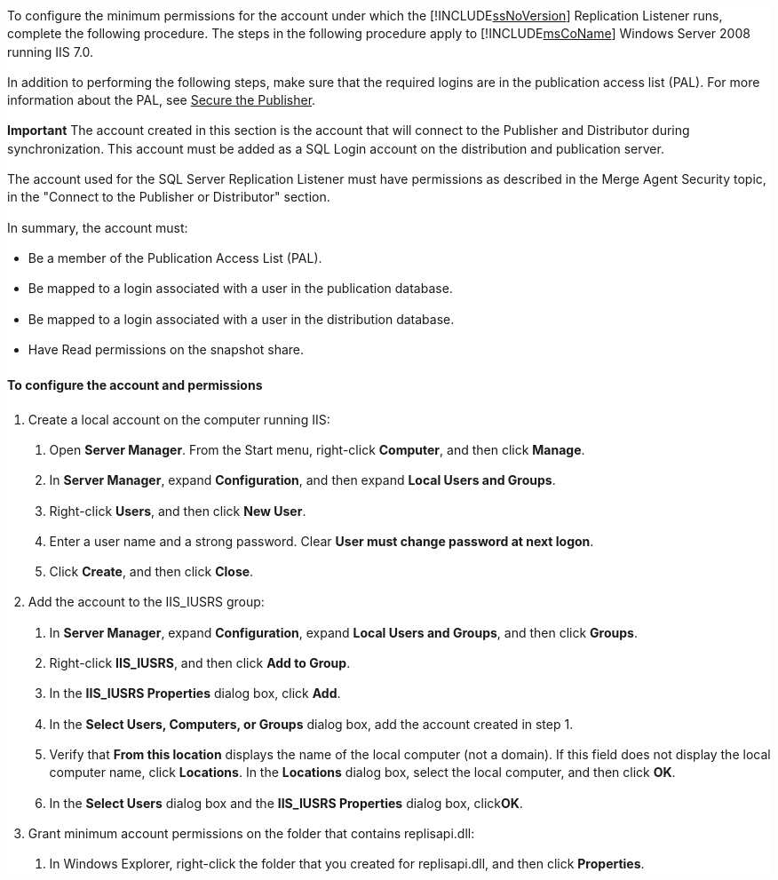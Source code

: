  To configure the minimum permissions for the account under which the [!INCLUDE[ssNoVersion](../../includes/ssnoversion-md.md)] Replication Listener runs, complete the following procedure. The steps in the following procedure apply to [!INCLUDE[msCoName](../../includes/msconame-md.md)] Windows Server 2008 running IIS 7.0.  
  
 In addition to performing the following steps, make sure that the required logins are in the publication access list (PAL). For more information about the PAL, see [Secure the Publisher](security/secure-the-publisher.md).  
  
 **Important** The account created in this section is the account that will connect to the Publisher and Distributor during synchronization. This account must be added as a SQL Login account on the distribution and publication server.  
  
 The account used for the SQL Server Replication Listener must have permissions as described in the Merge Agent Security topic, in the "Connect to the Publisher or Distributor" section.  
  
 In summary, the account must:  
  
-   Be a member of the Publication Access List (PAL).  
  
-   Be mapped to a login associated with a user in the publication database.  
  
-   Be mapped to a login associated with a user in the distribution database.  
  
-   Have Read permissions on the snapshot share.  
  
#### To configure the account and permissions  
  
1.  Create a local account on the computer running IIS:  
  
    1.  Open **Server Manager**. From the Start menu, right-click **Computer**, and then click **Manage**.  
  
    2.  In **Server Manager**, expand **Configuration**, and then expand **Local Users and Groups**.  
  
    3.  Right-click **Users**, and then click **New User**.  
  
    4.  Enter a user name and a strong password. Clear **User must change password at next logon**.  
  
    5.  Click **Create**, and then click **Close**.  
  
2.  Add the account to the IIS_IUSRS group:  
  
    1.  In **Server Manager**, expand **Configuration**, expand **Local Users and Groups**, and then click **Groups**.  
  
    2.  Right-click **IIS_IUSRS**, and then click **Add to Group**.  
  
    3.  In the **IIS_IUSRS Properties** dialog box, click **Add**.  
  
    4.  In the **Select Users, Computers, or Groups** dialog box, add the account created in step 1.  
  
    5.  Verify that **From this location** displays the name of the local computer (not a domain). If this field does not display the local computer name, click **Locations**. In the **Locations** dialog box, select the local computer, and then click **OK**.  
  
    6.  In the **Select Users** dialog box and the **IIS_IUSRS Properties** dialog box, click**OK**.  
  
3.  Grant minimum account permissions on the folder that contains replisapi.dll:  
  
    1.  In Windows Explorer, right-click the folder that you created for replisapi.dll, and then click **Properties**.  
  